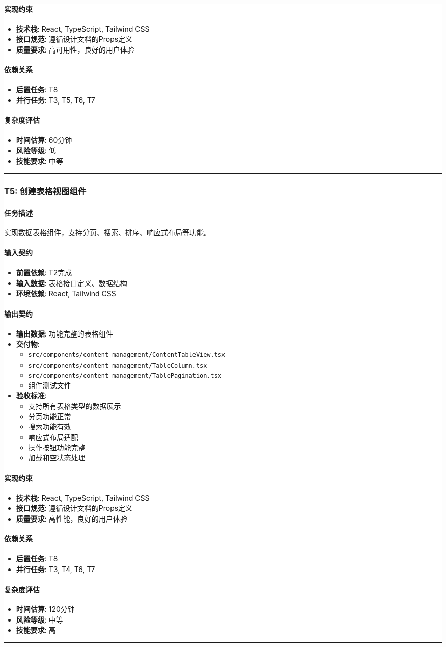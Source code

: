 #### 实现约束
- **技术栈**: React, TypeScript, Tailwind CSS
- **接口规范**: 遵循设计文档的Props定义
- **质量要求**: 高可用性，良好的用户体验

#### 依赖关系
- **后置任务**: T8
- **并行任务**: T3, T5, T6, T7

#### 复杂度评估
- **时间估算**: 60分钟
- **风险等级**: 低
- **技能要求**: 中等

---

### T5: 创建表格视图组件

#### 任务描述
实现数据表格组件，支持分页、搜索、排序、响应式布局等功能。

#### 输入契约
- **前置依赖**: T2完成
- **输入数据**: 表格接口定义、数据结构
- **环境依赖**: React, Tailwind CSS

#### 输出契约
- **输出数据**: 功能完整的表格组件
- **交付物**: 
  - `src/components/content-management/ContentTableView.tsx`
  - `src/components/content-management/TableColumn.tsx`
  - `src/components/content-management/TablePagination.tsx`
  - 组件测试文件
- **验收标准**: 
  - 支持所有表格类型的数据展示
  - 分页功能正常
  - 搜索功能有效
  - 响应式布局适配
  - 操作按钮功能完整
  - 加载和空状态处理

#### 实现约束
- **技术栈**: React, TypeScript, Tailwind CSS
- **接口规范**: 遵循设计文档的Props定义
- **质量要求**: 高性能，良好的用户体验

#### 依赖关系
- **后置任务**: T8
- **并行任务**: T3, T4, T6, T7

#### 复杂度评估
- **时间估算**: 120分钟
- **风险等级**: 中等
- **技能要求**: 高

---